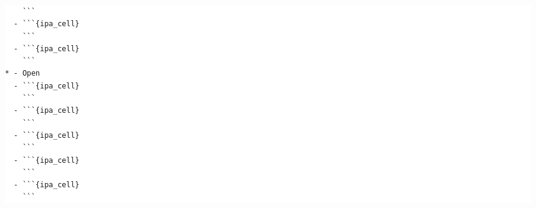 ``````{list-table}
    ```
  - ```{ipa_cell}
    ```
  - ```{ipa_cell}
    ```
* - Open
  - ```{ipa_cell}
    ```
  - ```{ipa_cell}
    ```
  - ```{ipa_cell}
    ```
  - ```{ipa_cell}
    ```
  - ```{ipa_cell}
    ```
``````
